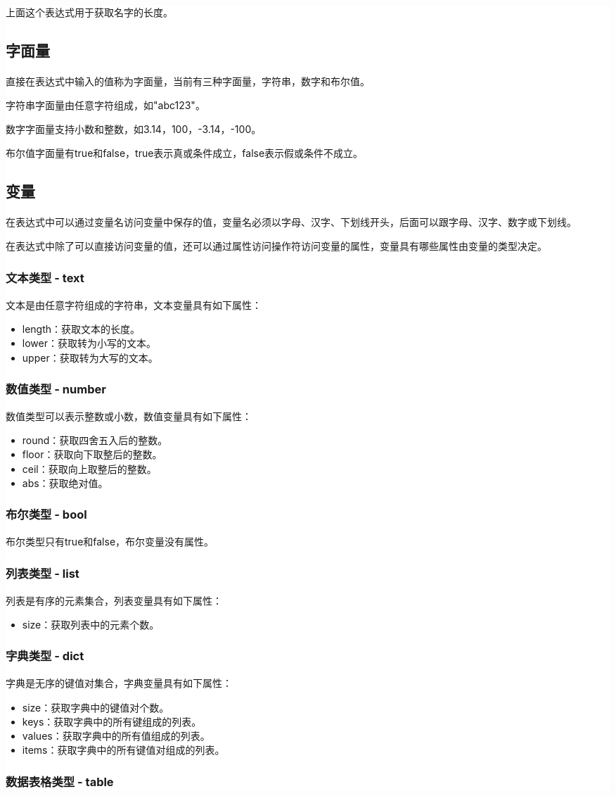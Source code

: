 上面这个表达式用于获取名字的长度。

## 字面量

直接在表达式中输入的值称为字面量，当前有三种字面量，字符串，数字和布尔值。

字符串字面量由任意字符组成，如"abc123"。

数字字面量支持小数和整数，如3.14，100，-3.14，-100。

布尔值字面量有true和false，true表示真或条件成立，false表示假或条件不成立。

## 变量

在表达式中可以通过变量名访问变量中保存的值，变量名必须以字母、汉字、下划线开头，后面可以跟字母、汉字、数字或下划线。

在表达式中除了可以直接访问变量的值，还可以通过属性访问操作符访问变量的属性，变量具有哪些属性由变量的类型决定。

### 文本类型 - text

文本是由任意字符组成的字符串，文本变量具有如下属性：

- length：获取文本的长度。
- lower：获取转为小写的文本。
- upper：获取转为大写的文本。

### 数值类型 - number

数值类型可以表示整数或小数，数值变量具有如下属性：

- round：获取四舍五入后的整数。
- floor：获取向下取整后的整数。
- ceil：获取向上取整后的整数。
- abs：获取绝对值。

### 布尔类型 - bool

布尔类型只有true和false，布尔变量没有属性。

### 列表类型 - list

列表是有序的元素集合，列表变量具有如下属性：

- size：获取列表中的元素个数。

### 字典类型 - dict

字典是无序的键值对集合，字典变量具有如下属性：

- size：获取字典中的键值对个数。
- keys：获取字典中的所有键组成的列表。
- values：获取字典中的所有值组成的列表。
- items：获取字典中的所有键值对组成的列表。

### 数据表格类型 - table
